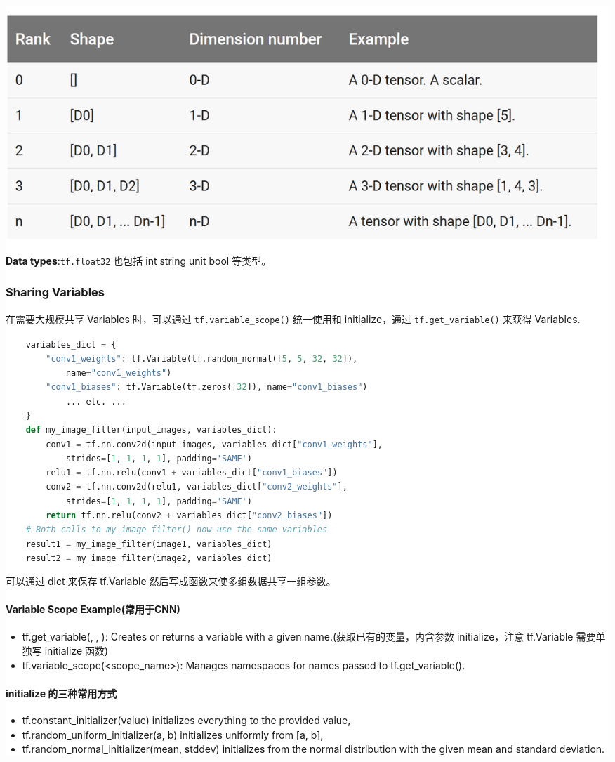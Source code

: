 ![2](/assets/img/2.png)     

**Data types**:`tf.float32` 也包括 int string unit bool 等类型。

### Sharing Variables   
在需要大规模共享 Variables 时，可以通过 `tf.variable_scope()` 统一使用和 initialize，通过 `tf.get_variable()` 来获得 Variables.    

```python
	variables_dict = {
    	"conv1_weights": tf.Variable(tf.random_normal([5, 5, 32, 32]),
			name="conv1_weights")
		"conv1_biases": tf.Variable(tf.zeros([32]), name="conv1_biases")
    		... etc. ...
	}
	def my_image_filter(input_images, variables_dict):
		conv1 = tf.nn.conv2d(input_images, variables_dict["conv1_weights"],
    	    strides=[1, 1, 1, 1], padding='SAME')
		relu1 = tf.nn.relu(conv1 + variables_dict["conv1_biases"])
		conv2 = tf.nn.conv2d(relu1, variables_dict["conv2_weights"],
			strides=[1, 1, 1, 1], padding='SAME')
		return tf.nn.relu(conv2 + variables_dict["conv2_biases"])
	# Both calls to my_image_filter() now use the same variables
	result1 = my_image_filter(image1, variables_dict)
	result2 = my_image_filter(image2, variables_dict)
```

可以通过 dict 来保存 tf.Variable 然后写成函数来使多组数据共享一组参数。

#### Variable Scope Example(常用于CNN)
* tf.get_variable(<name>, <shape>, <initializer>): Creates or returns a variable with a given name.(获取已有的变量，内含参数 initialize，注意 tf.Variable 需要单独写 initialize 函数)
* tf.variable\_scope(<scope\_name>): Manages namespaces for names passed to tf.get_variable().

#### initialize 的三种常用方式
* tf.constant_initializer(value) initializes everything to the provided value,
* tf.random\_uniform_initializer(a, b) initializes uniformly from [a, b],
* tf.random\_normal_initializer(mean, stddev) initializes from the normal distribution with the given mean and standard deviation.      
